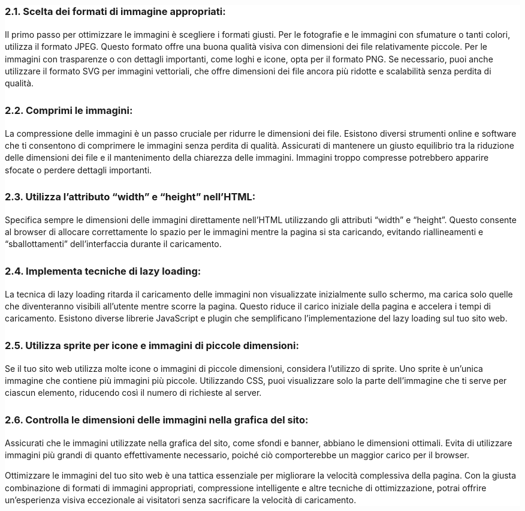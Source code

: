 ### **2.1. Scelta dei formati di immagine appropriati:**

Il primo passo per ottimizzare le immagini è scegliere i formati giusti. Per le fotografie e le immagini con sfumature o tanti colori, utilizza il formato JPEG. Questo formato offre una buona qualità visiva con dimensioni dei file relativamente piccole. Per le immagini con trasparenze o con dettagli importanti, come loghi e icone, opta per il formato PNG. Se necessario, puoi anche utilizzare il formato SVG per immagini vettoriali, che offre dimensioni dei file ancora più ridotte e scalabilità senza perdita di qualità.

### **2.2. Comprimi le immagini:**

La compressione delle immagini è un passo cruciale per ridurre le dimensioni dei file. Esistono diversi strumenti online e software che ti consentono di comprimere le immagini senza perdita di qualità. Assicurati di mantenere un giusto equilibrio tra la riduzione delle dimensioni dei file e il mantenimento della chiarezza delle immagini. Immagini troppo compresse potrebbero apparire sfocate o perdere dettagli importanti.

### **2.3. Utilizza l&#8217;attributo &#8220;width&#8221; e &#8220;height&#8221; nell&#8217;HTML:**

Specifica sempre le dimensioni delle immagini direttamente nell&#8217;HTML utilizzando gli attributi &#8220;width&#8221; e &#8220;height&#8221;. Questo consente al browser di allocare correttamente lo spazio per le immagini mentre la pagina si sta caricando, evitando riallineamenti e &#8220;sballottamenti&#8221; dell&#8217;interfaccia durante il caricamento.

### **2.4. Implementa tecniche di lazy loading:**

La tecnica di lazy loading ritarda il caricamento delle immagini non visualizzate inizialmente sullo schermo, ma carica solo quelle che diventeranno visibili all&#8217;utente mentre scorre la pagina. Questo riduce il carico iniziale della pagina e accelera i tempi di caricamento. Esistono diverse librerie JavaScript e plugin che semplificano l&#8217;implementazione del lazy loading sul tuo sito web.

### **2.5. Utilizza sprite per icone e immagini di piccole dimensioni:**

Se il tuo sito web utilizza molte icone o immagini di piccole dimensioni, considera l&#8217;utilizzo di sprite. Uno sprite è un&#8217;unica immagine che contiene più immagini più piccole. Utilizzando CSS, puoi visualizzare solo la parte dell&#8217;immagine che ti serve per ciascun elemento, riducendo così il numero di richieste al server.

### **2.6. Controlla le dimensioni delle immagini nella grafica del sito:**

Assicurati che le immagini utilizzate nella grafica del sito, come sfondi e banner, abbiano le dimensioni ottimali. Evita di utilizzare immagini più grandi di quanto effettivamente necessario, poiché ciò comporterebbe un maggior carico per il browser.

Ottimizzare le immagini del tuo sito web è una tattica essenziale per migliorare la velocità complessiva della pagina. Con la giusta combinazione di formati di immagini appropriati, compressione intelligente e altre tecniche di ottimizzazione, potrai offrire un&#8217;esperienza visiva eccezionale ai visitatori senza sacrificare la velocità di caricamento.
